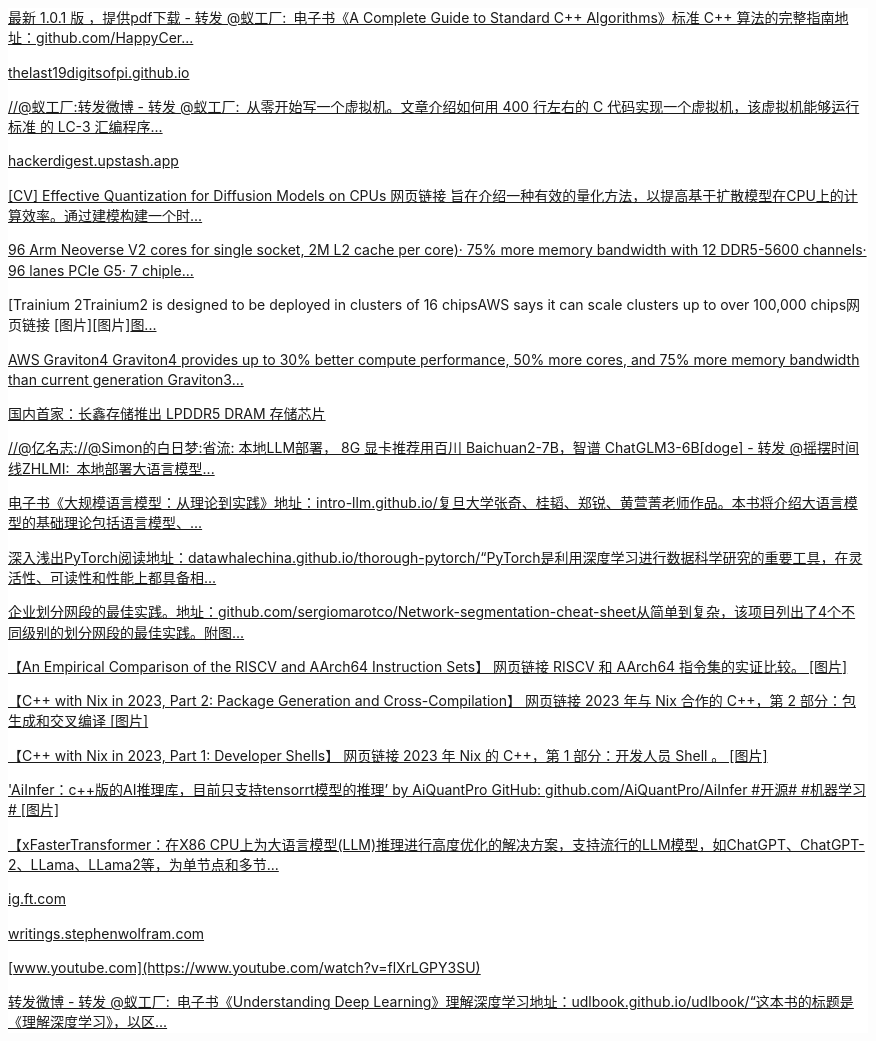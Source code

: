 [最新 1.0.1 版 ，提供pdf下载 - 转发 @蚁工厂: 电子书《A Complete Guide to Standard C++ Algorithms》标准 C++ 算法的完整指南地址：github.com/HappyCer...](https://weibo.com/2194035935/NuLcofLw6)

[thelast19digitsofpi.github.io](https://thelast19digitsofpi.github.io/hardware-explorations/dist/index.html)

[//@蚁工厂:转发微博 - 转发 @蚁工厂: 从零开始写一个虚拟机。文章介绍如何用 400 行左右的 C 代码实现一个虚拟机，该虚拟机能够运行标准 的 LC-3 汇编程序...](https://weibo.com/1715118170/NuPEP2C1G)

[hackerdigest.upstash.app](https://hackerdigest.upstash.app/)

[[CV] Effective Quantization for Diffusion Models on CPUs 网页链接 旨在介绍一种有效的量化方法，以提高基于扩散模型在CPU上的计算效率。通过建模构建一个时...](https://weibo.com/1402400261/NuU53fZnZ)

[96 Arm Neoverse V2 cores for single socket, 2M L2 cache per core)· 75% more memory bandwidth with 12 DDR5-5600 channels· 96 lanes PCIe G5· 7 chiple...](https://weibo.com/2144454703/NuOetcDqn)

[Trainium 2Trainium2 is designed to be deployed in clusters of 16 chipsAWS says it can scale clusters up to over 100,000 chips网页链接 [图片][图片][图...](https://weibo.com/2144454703/NuOd98j0x)

[AWS Graviton4 Graviton4 provides up to 30% better compute performance, 50% more cores, and 75% more memory bandwidth than current generation Graviton3...](https://weibo.com/2144454703/NuLK9Eob0)

[国内首家：长鑫存储推出 LPDDR5 DRAM 存储芯片](https://www.ithome.com/0/735/656.htm)

[//@亿名志://@Simon的白日梦:省流: 本地LLM部署， 8G 显卡推荐用百川 Baichuan2-7B，智谱 ChatGLM3-6B[doge] - 转发 @摇摆时间线ZHLMI: 本地部署大语言模型...](https://weibo.com/2194035935/NuDcXvMJx)

[电子书《大规模语言模型：从理论到实践》地址：intro-llm.github.io/复旦大学张奇、桂韬、郑锐、黄萱菁老师作品。本书将介绍大语言模型的基础理论包括语言模型、...](https://weibo.com/2194035935/NuCho9ibD)

[深入浅出PyTorch阅读地址：datawhalechina.github.io/thorough-pytorch/“PyTorch是利用深度学习进行数据科学研究的重要工具，在灵活性、可读性和性能上都具备相...](https://weibo.com/2194035935/NuC8saQjj)

[企业划分网段的最佳实践。地址：github.com/sergiomarotco/Network-segmentation-cheat-sheet从简单到复杂，该项目列出了4个不同级别的划分网段的最佳实践。附图...](https://weibo.com/2194035935/NuuiArNjA)

[【An Empirical Comparison of the RISCV and AArch64 Instruction Sets】 网页链接 RISCV 和 AArch64 指令集的实证比较。 [图片]](https://weibo.com/1715118170/NuFXL4UaV)

[【C++ with Nix in 2023, Part 2: Package Generation and Cross-Compilation】 网页链接 2023 年与 Nix 合作的 C++，第 2 部分：包生成和交叉编译 [图片]](https://weibo.com/1715118170/NuFbdDqxO)

[【C++ with Nix in 2023, Part 1: Developer Shells】 网页链接 2023 年 Nix 的 C++，第 1 部分：开发人员 Shell 。 [图片]](https://weibo.com/1715118170/NuEo7cmiD)

['AiInfer：c++版的AI推理库，目前只支持tensorrt模型的推理’ by AiQuantPro GitHub: github.com/AiQuantPro/AiInfer #开源# #机器学习# [图片]](https://weibo.com/1402400261/NuxRh1mLI)

[【xFasterTransformer：在X86 CPU上为大语言模型(LLM)推理进行高度优化的解决方案，支持流行的LLM模型，如ChatGPT、ChatGPT-2、LLama、LLama2等，为单节点和多节...](https://weibo.com/1402400261/Nuxt0nzsS)

[ig.ft.com](https://ig.ft.com/generative-ai/)

[writings.stephenwolfram.com](https://writings.stephenwolfram.com/2023/02/what-is-chatgpt-doing-and-why-does-it-work/?continueFlag=f240554d97ed842dfd71c9057bf36e13)

[www.youtube.com](https://www.youtube.com/watch?v=flXrLGPY3SU)

[转发微博 - 转发 @蚁工厂: 电子书《Understanding Deep Learning》理解深度学习地址：udlbook.github.io/udlbook/“这本书的标题是《理解深度学习》，以区...](https://weibo.com/1888981347/Nutyo5IJb)
